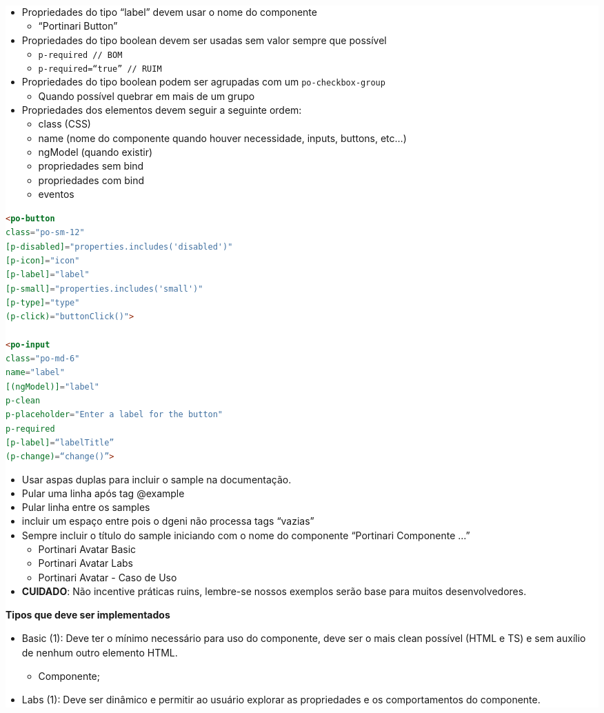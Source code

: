 - Propriedades do tipo “label” devem usar o nome do componente
  - “Portinari Button”
- Propriedades do tipo boolean devem ser usadas sem valor sempre que possível
  - ``` p-required // BOM ```
  - ``` p-required=“true” // RUIM ```
- Propriedades do tipo boolean podem ser agrupadas com um `po-checkbox-group`
  - Quando possível quebrar em mais de um grupo
- Propriedades dos elementos devem seguir a seguinte ordem:
  - class (CSS)
  - name (nome do componente quando houver necessidade, inputs, buttons, etc…)
  - ngModel (quando existir)
  - propriedades sem bind
  - propriedades com bind
  - eventos
```html
<po-button
class="po-sm-12"
[p-disabled]="properties.includes('disabled')"
[p-icon]="icon"
[p-label]="label"
[p-small]="properties.includes('small')"
[p-type]="type"
(p-click)="buttonClick()">

<po-input
class="po-md-6"
name="label"
[(ngModel)]="label"
p-clean
p-placeholder="Enter a label for the button"
p-required
[p-label]=“labelTitle”
(p-change)=“change()”>
```

- Usar aspas duplas para incluir o sample na documentação.
- Pular uma linha após tag @example
- Pular linha entre os samples
- incluir um espaço entre pois o dgeni não processa tags “vazias”
- Sempre incluir o título do sample iniciando com o nome do componente “Portinari Componente …”
  - Portinari Avatar Basic
  - Portinari Avatar Labs
  - Portinari Avatar - Caso de Uso
- **CUIDADO**: Não incentive práticas ruins, lembre-se nossos exemplos serão base para muitos desenvolvedores.

**Tipos que deve ser implementados**

- Basic (1): Deve ter o mínimo necessário para uso do componente, deve ser o mais clean possível (HTML e TS) e sem auxílio de nenhum outro elemento HTML.
  - Componente;

- Labs (1): Deve ser dinâmico e permitir ao usuário explorar as propriedades e os comportamentos do componente.

